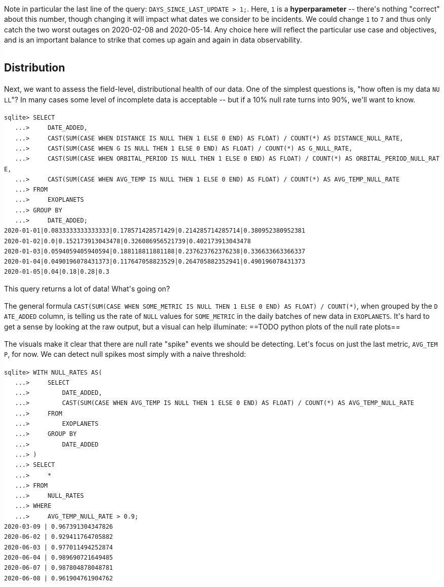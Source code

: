 Note in particular the last line of the query: `DAYS_SINCE_LAST_UPDATE > 1;`. Here, `1` is a **hyperparameter** -- there's nothing "correct" about this number, though changing it will impact what dates we consider to be incidents. We could change `1` to `7` and thus only catch the two worst outages on 2020-02-08 and 2020-05-14. Any choice here will reflect the particular use case and objectives, and is an important balance to strike that comes up again and again in data observability.

## Distribution
Next, we want to assess the field-level, distributional health of our data. One of the simplest questions is, "how often is my data `NULL`"? In many cases some level of incomplete data is acceptable -- but if a 10% null rate turns into 90%, we'll want to know.
```
sqlite> SELECT
   ...>     DATE_ADDED,
   ...>     CAST(SUM(CASE WHEN DISTANCE IS NULL THEN 1 ELSE 0 END) AS FLOAT) / COUNT(*) AS DISTANCE_NULL_RATE,
   ...>     CAST(SUM(CASE WHEN G IS NULL THEN 1 ELSE 0 END) AS FLOAT) / COUNT(*) AS G_NULL_RATE,
   ...>     CAST(SUM(CASE WHEN ORBITAL_PERIOD IS NULL THEN 1 ELSE 0 END) AS FLOAT) / COUNT(*) AS ORBITAL_PERIOD_NULL_RATE,
   ...>     CAST(SUM(CASE WHEN AVG_TEMP IS NULL THEN 1 ELSE 0 END) AS FLOAT) / COUNT(*) AS AVG_TEMP_NULL_RATE    
   ...> FROM
   ...>     EXOPLANETS
   ...> GROUP BY
   ...>     DATE_ADDED;
2020-01-01|0.0833333333333333|0.178571428571429|0.214285714285714|0.380952380952381
2020-01-02|0.0|0.152173913043478|0.326086956521739|0.402173913043478
2020-01-03|0.0594059405940594|0.188118811881188|0.237623762376238|0.336633663366337
2020-01-04|0.0490196078431373|0.117647058823529|0.264705882352941|0.490196078431373
2020-01-05|0.04|0.18|0.28|0.3
```

This query returns a lot of data! What's going on?

The general formula `CAST(SUM(CASE WHEN SOME_METRIC IS NULL THEN 1 ELSE 0 END) AS FLOAT) / COUNT(*)`, when grouped by the `DATE_ADDED` column, is telling us the rate of `NULL` values for `SOME_METRIC` in the daily batches of new data in `EXOPLANETS`. It's hard to get a sense by looking at the raw output, but a visual can help illuminate:
==TODO python plots of the null rate plots==

The visuals make it clear that there are null rate "spike" events we should be detecting. Let's focus on just the last metric, `AVG_TEMP`, for now. We can detect null spikes most simply with a naive threshold:
```
sqlite> WITH NULL_RATES AS(
   ...>     SELECT
   ...>         DATE_ADDED,
   ...>         CAST(SUM(CASE WHEN AVG_TEMP IS NULL THEN 1 ELSE 0 END) AS FLOAT) / COUNT(*) AS AVG_TEMP_NULL_RATE    
   ...>     FROM
   ...>         EXOPLANETS
   ...>     GROUP BY
   ...>         DATE_ADDED
   ...> )
   ...> SELECT
   ...>     *
   ...> FROM
   ...>     NULL_RATES
   ...> WHERE
   ...>     AVG_TEMP_NULL_RATE > 0.9;
2020-03-09 | 0.967391304347826
2020-06-02 | 0.929411764705882
2020-06-03 | 0.977011494252874
2020-06-04 | 0.989690721649485
2020-06-07 | 0.987804878048781
2020-06-08 | 0.961904761904762
```